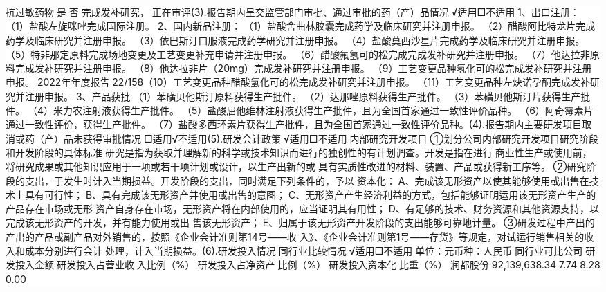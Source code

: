 抗过敏药物
是
否
完成发补研究，
正在审评(3).报告期内呈交监管部门审批、通过审批的药（产）品情况
√适用□不适用
1、出口注册：
（1）盐酸左旋咪唑完成国际注册。
2、国内新品注册：
（1）盐酸舍曲林胶囊完成药学及临床研究并注册申报。
（2）醋酸阿比特龙片完成药学及临床研究并注册申报。
（3）依巴斯汀口服液完成药学研究并注册申报。
（4）盐酸莫西沙星片完成药学及临床研究并注册申报。
（5）特非那定原料完成场地变更及工艺变更补充申请并注册申报。
（6）醋酸氟氢可的松完成完成发补研究并注册申报。
（7）他达拉非原料完成发补研究并注册申报。
（8）他达拉非片（20mg）完成发补研究并注册申报。
（9）工艺变更品种氢化可的松完成发补研究并注册申报。
2022年年度报告
22/158（10）工艺变更品种醋酸氢化可的松完成发补研究并注册申报。
（11）工艺变更品种左炔诺孕酮完成发补研究并注册申报。
3、产品获批
（1）苯磺贝他斯汀原料获得生产批件。
（2）达那唑原料获得生产批件。
（3）苯磺贝他斯汀片获得生产批件。
（4）米力农注射液获得生产批件。
（5）盐酸屈他维林注射液获得生产批件，且为全国首家通过一致性评价品种。
（6）阿奇霉素片通过一致性评价，获得生产批件。
（7）盐酸多西环素片获得生产批件，且为全国首家通过一致性评价品种。(4).报告期内主要研发项目取消或药（产）品未获得审批情况
□适用√不适用(5).研发会计政策
√适用□不适用
内部研究开发项目
①划分公司内部研究开发项目研究阶段和开发阶段的具体标准
研究是指为获取并理解新的科学或技术知识而进行的独创性的有计划调查。开发是指在进行
商业性生产或使用前，将研究成果或其他知识应用于一项或若干项计划或设计，以生产出新的或
具有实质性改进的材料、装置、产品或获得新工序等。
②研究阶段的支出，于发生时计入当期损益。开发阶段的支出，同时满足下列条件的，予以
资本化：
A、完成该无形资产以使其能够使用或出售在技术上具有可行性；
B、具有完成该无形资产并使用或出售的意图；
C、无形资产产生经济利益的方式，包括能够证明运用该无形资产生产的产品存在市场或无形
资产自身存在市场，无形资产将在内部使用的，应当证明其有用性；
D、有足够的技术、财务资源和其他资源支持，以完成该无形资产的开发，并有能力使用或出
售该无形资产；
E、归属于该无形资产开发阶段的支出能够可靠地计量。
③研发过程中产出的产出的产品或副产品对外销售的，按照《企业会计准则第14号——收
入》、《企业会计准则第1号——存货》等规定，对试运行销售相关的收入和成本分别进行会计
处理，计入当期损益。(6).研发投入情况
同行业比较情况
√适用□不适用
单位：元币种：人民币
同行业可比公司
研发投入金额
研发投入占营业收
入比例（%）
研发投入占净资产
比例（%）
研发投入资本化
比重（%）
润都股份
92,139,638.34
7.74
8.28
0.00